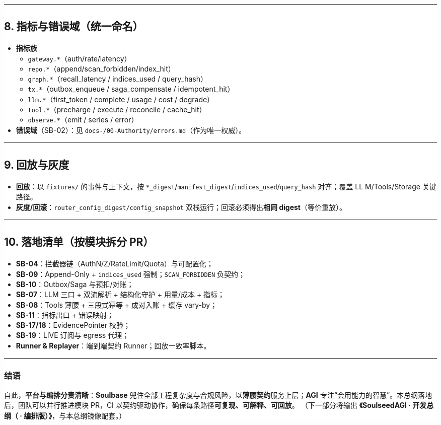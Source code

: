 ------

## 8. 指标与错误域（统一命名）

- **指标族**
  - `gateway.*`（auth/rate/latency）
  - `repo.*`（append/scan_forbidden/index_hit）
  - `graph.*`（recall_latency / indices_used / query_hash）
  - `tx.*`（outbox_enqueue / saga_compensate / idempotent_hit）
  - `llm.*`（first_token / complete / usage / cost / degrade）
  - `tool.*`（precharge / execute / reconcile / cache_hit）
  - `observe.*`（emit / series / error）
- **错误域**（SB-02）：见 `docs-/00-Authority/errors.md`（作为唯一权威）。

------

## 9. 回放与灰度

- **回放**：以 `fixtures/` 的事件与上下文，按 `*_digest`/`manifest_digest`/`indices_used`/`query_hash` 对齐；覆盖 LL M/Tools/Storage 关键路径。
- **灰度/回滚**：`router_config_digest/config_snapshot` 双栈运行；回滚必须得出**相同 digest**（等价重放）。

------

## 10. 落地清单（按模块拆分 PR）

- **SB-04**：拦截器链（AuthN/Z/RateLimit/Quota）与可配置化；
- **SB-09**：Append-Only + `indices_used` 强制；`SCAN_FORBIDDEN` 负契约；
- **SB-10**：Outbox/Saga 与预扣/对账；
- **SB-07**：LLM 三口 + 双流解析 + 结构化守护 + 用量/成本 + 指标；
- **SB-08**：Tools 薄腰 + 三段式幂等 + 成对入账 + 缓存 vary-by；
- **SB-11**：指标出口 + 错误映射；
- **SB-17/18**：EvidencePointer 校验；
- **SB-19**：LIVE 订阅与 egress 代理；
- **Runner & Replayer**：端到端契约 Runner；回放一致率脚本。

------

### 结语

自此，**平台与编排分责清晰**：**Soulbase** 兜住全部工程复杂度与合规风险，以**薄腰契约**服务上层；**AGI** 专注“会用能力的智慧”。本总纲落地后，团队可以并行推进模块 PR，CI 以契约驱动协作，确保每条路径**可复现、可解释、可回放**。
 （下一部分将输出 **《SoulseedAGI · 开发总纲（ · 编排版）》**，与本总纲镜像配套。）
